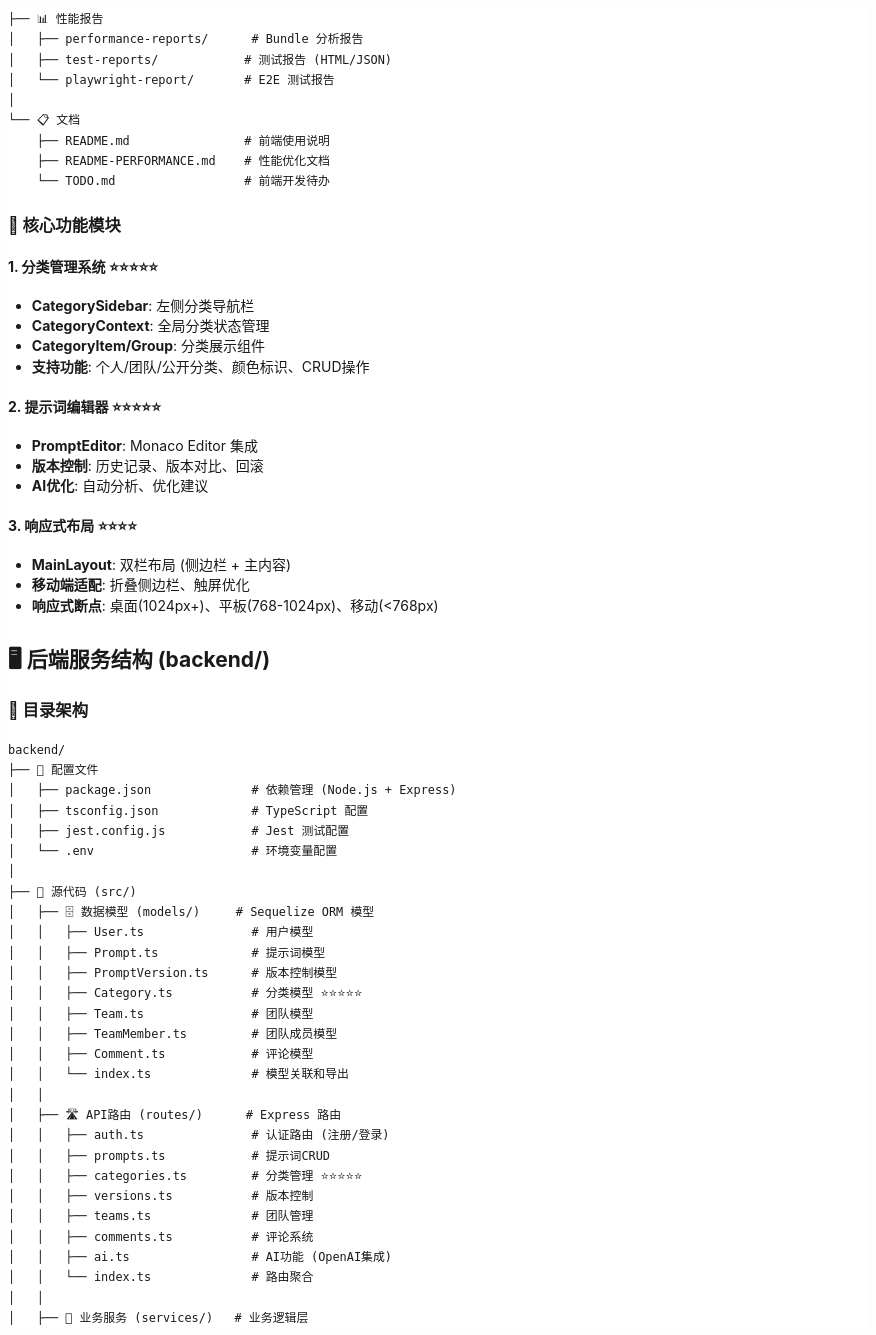 ```
├── 📊 性能报告
│   ├── performance-reports/      # Bundle 分析报告
│   ├── test-reports/            # 测试报告 (HTML/JSON)
│   └── playwright-report/       # E2E 测试报告
│
└── 📋 文档
    ├── README.md                # 前端使用说明
    ├── README-PERFORMANCE.md    # 性能优化文档
    └── TODO.md                  # 前端开发待办
```

### 🔑 核心功能模块

#### 1. **分类管理系统** ⭐⭐⭐⭐⭐
- **CategorySidebar**: 左侧分类导航栏
- **CategoryContext**: 全局分类状态管理
- **CategoryItem/Group**: 分类展示组件
- **支持功能**: 个人/团队/公开分类、颜色标识、CRUD操作

#### 2. **提示词编辑器** ⭐⭐⭐⭐⭐
- **PromptEditor**: Monaco Editor 集成
- **版本控制**: 历史记录、版本对比、回滚
- **AI优化**: 自动分析、优化建议

#### 3. **响应式布局** ⭐⭐⭐⭐
- **MainLayout**: 双栏布局 (侧边栏 + 主内容)
- **移动端适配**: 折叠侧边栏、触屏优化
- **响应式断点**: 桌面(1024px+)、平板(768-1024px)、移动(<768px)

## 🖥️ 后端服务结构 (backend/)

### 📁 目录架构
```
backend/
├── 📄 配置文件
│   ├── package.json              # 依赖管理 (Node.js + Express)
│   ├── tsconfig.json             # TypeScript 配置
│   ├── jest.config.js            # Jest 测试配置
│   └── .env                      # 环境变量配置
│
├── 🎯 源代码 (src/)
│   ├── 🗄️ 数据模型 (models/)     # Sequelize ORM 模型
│   │   ├── User.ts               # 用户模型
│   │   ├── Prompt.ts             # 提示词模型
│   │   ├── PromptVersion.ts      # 版本控制模型
│   │   ├── Category.ts           # 分类模型 ⭐⭐⭐⭐⭐
│   │   ├── Team.ts               # 团队模型
│   │   ├── TeamMember.ts         # 团队成员模型
│   │   ├── Comment.ts            # 评论模型
│   │   └── index.ts              # 模型关联和导出
│   │
│   ├── 🛣️ API路由 (routes/)      # Express 路由
│   │   ├── auth.ts               # 认证路由 (注册/登录)
│   │   ├── prompts.ts            # 提示词CRUD
│   │   ├── categories.ts         # 分类管理 ⭐⭐⭐⭐⭐
│   │   ├── versions.ts           # 版本控制
│   │   ├── teams.ts              # 团队管理
│   │   ├── comments.ts           # 评论系统
│   │   ├── ai.ts                 # AI功能 (OpenAI集成)
│   │   └── index.ts              # 路由聚合
│   │
│   ├── 🏢 业务服务 (services/)   # 业务逻辑层
```